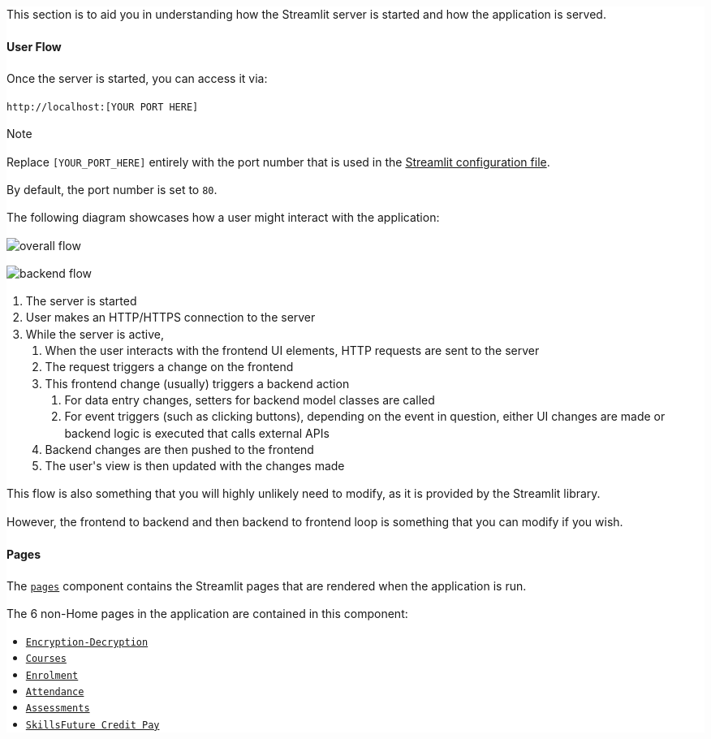 This section is to aid you in understanding how the Streamlit server is started and how the application is served.

#### User Flow

Once the server is started, you can access it via:

```text
http://localhost:[YOUR PORT HERE]
```

> [!NOTE]
> Replace `[YOUR_PORT_HERE]` entirely with the port number that is used in
> the [Streamlit configuration file](../app/.streamlit/config.toml).
>
> By default, the port number is set to `80`.

The following diagram showcases how a user might interact with the application:

![overall flow](assets/developer-guide/sequence/OverallFlow.png)

![backend flow](assets/developer-guide/sequence/OverallBackendFlow-Backend_Flow.png)

1. The server is started
2. User makes an HTTP/HTTPS connection to the server
3. While the server is active,
    1. When the user interacts with the frontend UI elements, HTTP requests are sent to the server
    2. The request triggers a change on the frontend
    3. This frontend change (usually) triggers a backend action
        1. For data entry changes, setters for backend model classes are called
        2. For event triggers (such as clicking buttons), depending on the event in question, either UI changes are made
           or backend logic is executed that calls external APIs
    4. Backend changes are then pushed to the frontend
    5. The user's view is then updated with the changes made

This flow is also something that you will highly unlikely need to modify, as it is provided by the Streamlit library.

However, the frontend to backend and then backend to frontend loop is something that you can modify if you wish.

#### Pages

The [`pages`](../app/pages) component contains the Streamlit pages that are rendered when the application is run.

The 6 non-Home pages in the application are contained in this component:

* [`Encryption-Decryption`](#Encryption-Decryption)
* [`Courses`](#Courses)
* [`Enrolment`](#Enrolment)
* [`Attendance`](#Attendance)
* [`Assessments`](#Assessments)
* [`SkillsFuture Credit Pay`](#SkillsFuture-Credit-Pay)
